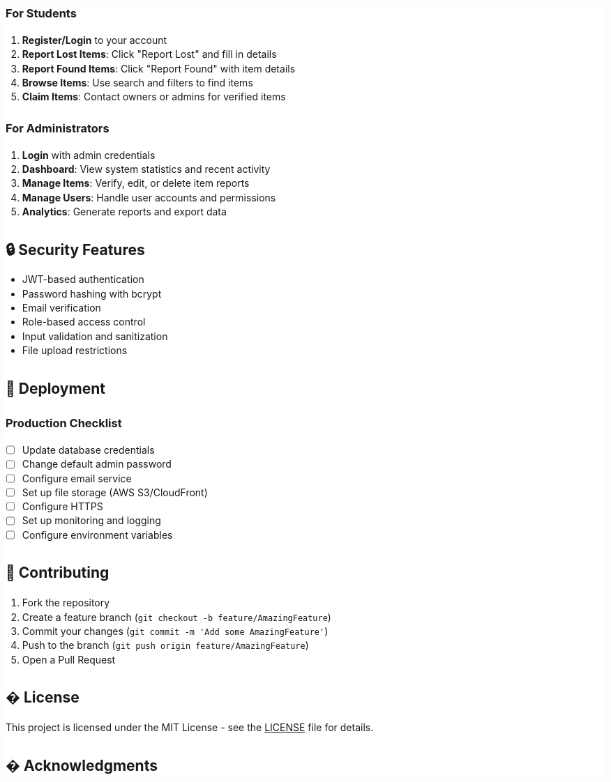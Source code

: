### For Students
1. **Register/Login** to your account
2. **Report Lost Items**: Click "Report Lost" and fill in details
3. **Report Found Items**: Click "Report Found" with item details
4. **Browse Items**: Use search and filters to find items
5. **Claim Items**: Contact owners or admins for verified items

### For Administrators
1. **Login** with admin credentials
2. **Dashboard**: View system statistics and recent activity
3. **Manage Items**: Verify, edit, or delete item reports
4. **Manage Users**: Handle user accounts and permissions
5. **Analytics**: Generate reports and export data

## 🔒 Security Features

- JWT-based authentication
- Password hashing with bcrypt
- Email verification
- Role-based access control
- Input validation and sanitization
- File upload restrictions

## 🚀 Deployment

### Production Checklist
- [ ] Update database credentials
- [ ] Change default admin password
- [ ] Configure email service
- [ ] Set up file storage (AWS S3/CloudFront)
- [ ] Configure HTTPS
- [ ] Set up monitoring and logging
- [ ] Configure environment variables

## 🤝 Contributing

1. Fork the repository
2. Create a feature branch (`git checkout -b feature/AmazingFeature`)
3. Commit your changes (`git commit -m 'Add some AmazingFeature'`)
4. Push to the branch (`git push origin feature/AmazingFeature`)
5. Open a Pull Request

## � License

This project is licensed under the MIT License - see the [LICENSE](LICENSE) file for details.

## � Acknowledgments
